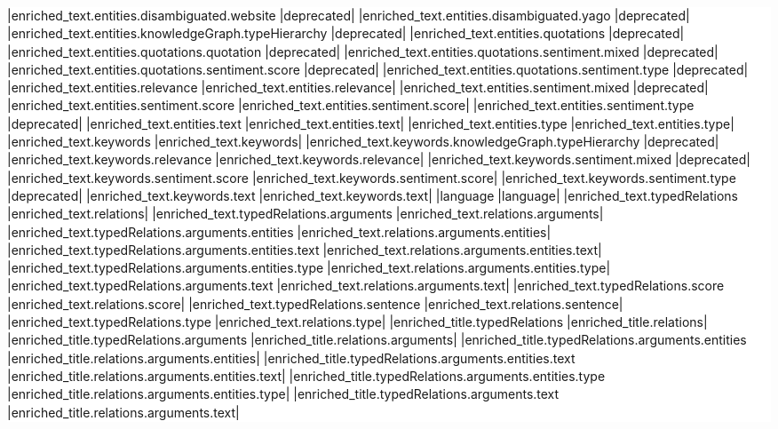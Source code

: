 |enriched_text.entities.disambiguated.website                    |deprecated|
|enriched_text.entities.disambiguated.yago                      |deprecated|
|enriched_text.entities.knowledgeGraph.typeHierarchy            |deprecated|
|enriched_text.entities.quotations                              |deprecated|
|enriched_text.entities.quotations.quotation                    |deprecated|
|enriched_text.entities.quotations.sentiment.mixed              |deprecated|
|enriched_text.entities.quotations.sentiment.score              |deprecated|
|enriched_text.entities.quotations.sentiment.type                |deprecated|
|enriched_text.entities.relevance                                |enriched_text.entities.relevance|
|enriched_text.entities.sentiment.mixed                          |deprecated|
|enriched_text.entities.sentiment.score                          |enriched_text.entities.sentiment.score|
|enriched_text.entities.sentiment.type                          |deprecated|
|enriched_text.entities.text                                    |enriched_text.entities.text|
|enriched_text.entities.type                                    |enriched_text.entities.type|
|enriched_text.keywords                                          |enriched_text.keywords|
|enriched_text.keywords.knowledgeGraph.typeHierarchy            |deprecated|
|enriched_text.keywords.relevance                                |enriched_text.keywords.relevance|
|enriched_text.keywords.sentiment.mixed                          |deprecated|
|enriched_text.keywords.sentiment.score                          |enriched_text.keywords.sentiment.score|
|enriched_text.keywords.sentiment.type                          |deprecated|
|enriched_text.keywords.text                                    |enriched_text.keywords.text|
|language                                                        |language|
|enriched_text.typedRelations                                    |enriched_text.relations|
|enriched_text.typedRelations.arguments                          |enriched_text.relations.arguments|
|enriched_text.typedRelations.arguments.entities                |enriched_text.relations.arguments.entities|
|enriched_text.typedRelations.arguments.entities.text            |enriched_text.relations.arguments.entities.text|
|enriched_text.typedRelations.arguments.entities.type            |enriched_text.relations.arguments.entities.type|
|enriched_text.typedRelations.arguments.text                    |enriched_text.relations.arguments.text|
|enriched_text.typedRelations.score                              |enriched_text.relations.score|
|enriched_text.typedRelations.sentence                          |enriched_text.relations.sentence|
|enriched_text.typedRelations.type                              |enriched_text.relations.type|
|enriched_title.typedRelations                                  |enriched_title.relations|
|enriched_title.typedRelations.arguments                        |enriched_title.relations.arguments|
|enriched_title.typedRelations.arguments.entities                |enriched_title.relations.arguments.entities|
|enriched_title.typedRelations.arguments.entities.text          |enriched_title.relations.arguments.entities.text|
|enriched_title.typedRelations.arguments.entities.type          |enriched_title.relations.arguments.entities.type|
|enriched_title.typedRelations.arguments.text                    |enriched_title.relations.arguments.text|